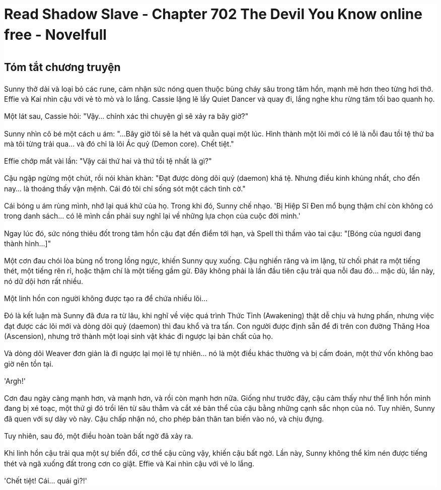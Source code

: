 # Read Shadow Slave - Chapter 702 The Devil You Know online free - Novelfull

## Tóm tắt chương truyện

Sunny thở dài và loại bỏ các rune, cảm nhận sức nóng quen thuộc bùng cháy sâu trong tâm hồn, mạnh mẽ hơn theo từng hơi thở. Effie và Kai nhìn cậu với vẻ tò mò và lo lắng. Cassie lặng lẽ lấy Quiet Dancer và quay đi, lắng nghe khu rừng tăm tối bao quanh họ.

Một lát sau, Cassie hỏi: "Vậy… chính xác thì chuyện gì sẽ xảy ra bây giờ?"

Sunny nhìn cô bé một cách u ám: "...Bây giờ tôi sẽ la hét và quằn quại một lúc. Hình thành một lõi mới có lẽ là nỗi đau tồi tệ thứ ba mà tôi từng trải qua… và đó chỉ là lõi Ác quỷ (Demon core). Chết tiệt."

Effie chớp mắt vài lần: "Vậy cái thứ hai và thứ tồi tệ nhất là gì?"

Cậu ngập ngừng một chút, rồi nói khàn khàn: "Đạt được dòng dõi quỷ (daemon) khá tệ. Nhưng điều kinh khủng nhất, cho đến nay… là thoáng thấy vận mệnh. Cái đó tôi chỉ sống sót một cách tình cờ."

Cái bóng u ám rùng mình, nhớ lại quá khứ của họ. Trong khi đó, Sunny chế nhạo. 'Bị Hiệp Sĩ Đen mổ bụng thậm chí còn không có trong danh sách… có lẽ mình cần phải suy nghĩ lại về những lựa chọn của cuộc đời mình.'

Ngay lúc đó, sức nóng thiêu đốt trong tâm hồn cậu đạt đến điểm tới hạn, và Spell thì thầm vào tai cậu: "[Bóng của ngươi đang thành hình...]"

Một cơn đau chói lòa bùng nổ trong lồng ngực, khiến Sunny quỵ xuống. Cậu nghiến răng và im lặng, từ chối phát ra một tiếng thét, một tiếng rên rỉ, hoặc thậm chí là một tiếng gầm gừ. Đây không phải là lần đầu tiên cậu trải qua nỗi đau đó… mặc dù, lần này, nó dữ dội hơn rất nhiều.

Một linh hồn con người không được tạo ra để chứa nhiều lõi...

Đó là kết luận mà Sunny đã đưa ra từ lâu, khi nghĩ về việc quá trình Thức Tỉnh (Awakening) thật dễ chịu và hưng phấn, nhưng việc đạt được các lõi mới và dòng dõi quỷ (daemon) thì đau khổ và tra tấn. Con người được định sẵn để đi trên con đường Thăng Hoa (Ascension), nhưng trở thành một loại sinh vật khác đi ngược lại bản chất của họ.

Và dòng dõi Weaver đơn giản là đi ngược lại mọi lẽ tự nhiên… nó là một điều khác thường và bị cấm đoán, một thứ vốn không bao giờ nên tồn tại.

'Argh!'

Cơn đau ngày càng mạnh hơn, và mạnh hơn, và rồi còn mạnh hơn nữa. Giống như trước đây, cậu cảm thấy như thể linh hồn mình đang bị xé toạc, một thứ gì đó trồi lên từ sâu thẳm và cắt xé bản thể của cậu bằng những cạnh sắc nhọn của nó. Tuy nhiên, Sunny đã quen với sự dày vò này. Cậu chấp nhận nó, cho phép bản thân tan biến vào nó, và chịu đựng.

Tuy nhiên, sau đó, một điều hoàn toàn bất ngờ đã xảy ra.

Khi linh hồn cậu trải qua một sự biến đổi, cơ thể cậu cũng vậy, khiến cậu bất ngờ. Lần này, Sunny không thể kìm nén được tiếng thét và ngã xuống đất trong cơn co giật. Effie và Kai nhìn cậu với vẻ lo lắng.

'Chết tiệt! Cái… quái gì?!'

